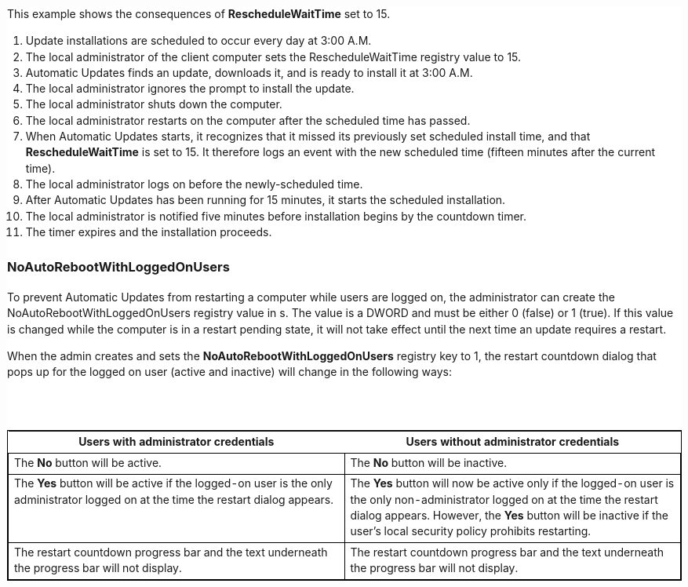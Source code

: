 This example shows the consequences of **RescheduleWaitTime** set to 15.

1.  Update installations are scheduled to occur every day at 3:00 A.M.
2.  The local administrator of the client computer sets the RescheduleWaitTime registry value to 15.
3.  Automatic Updates finds an update, downloads it, and is ready to install it at 3:00 A.M.
4.  The local administrator ignores the prompt to install the update.
5.  The local administrator shuts down the computer.
6.  The local administrator restarts on the computer after the scheduled time has passed.
7.  When Automatic Updates starts, it recognizes that it missed its previously set scheduled install time, and that **RescheduleWaitTime** is set to 15. It therefore logs an event with the new scheduled time (fifteen minutes after the current time).
8.  The local administrator logs on before the newly-scheduled time.
9.  After Automatic Updates has been running for 15 minutes, it starts the scheduled installation.
10. The local administrator is notified five minutes before installation begins by the countdown timer.
11. The timer expires and the installation proceeds.

### NoAutoRebootWithLoggedOnUsers

To prevent Automatic Updates from restarting a computer while users are logged on, the administrator can create the NoAutoRebootWithLoggedOnUsers registry value in s. The value is a DWORD and must be either 0 (false) or 1 (true). If this value is changed while the computer is in a restart pending state, it will not take effect until the next time an update requires a restart.

When the admin creates and sets the **NoAutoRebootWithLoggedOnUsers** registry key to 1, the restart countdown dialog that pops up for the logged on user (active and inactive) will change in the following ways:

###  

 
<table style="border:1px solid black;">
<colgroup>
<col width="50%" />
<col width="50%" />
</colgroup>
<thead>
<tr class="header">
<th>Users with administrator credentials</th>
<th>Users without administrator credentials</th>
</tr>
</thead>
<tbody>
<tr class="odd">
<td style="border:1px solid black;">The <strong>No</strong> button will be active.</td>
<td style="border:1px solid black;">The <strong>No</strong> button will be inactive.</td>
</tr>
<tr class="even">
<td style="border:1px solid black;">The <strong>Yes</strong> button will be active if the logged-on user is the only administrator logged on at the time the restart dialog appears.</td>
<td style="border:1px solid black;">The <strong>Yes</strong> button will now be active only if the logged-on user is the only non-administrator logged on at the time the restart dialog appears. However, the <strong>Yes</strong> button will be inactive if the user’s local security policy prohibits restarting.</td>
</tr>
<tr class="odd">
<td style="border:1px solid black;">The restart countdown progress bar and the text underneath the progress bar will not display.</td>
<td style="border:1px solid black;">The restart countdown progress bar and the text underneath the progress bar will not display.</td>
</tr>
</tbody>
</table>
  
